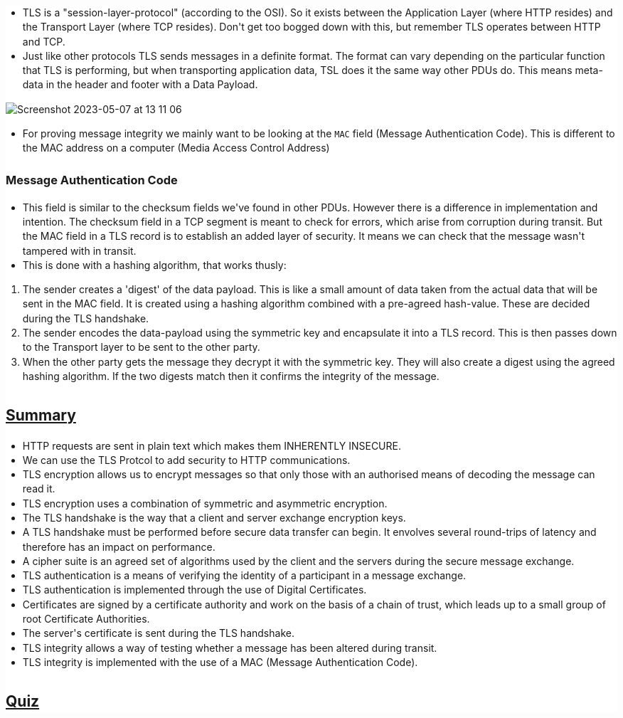 - TLS is a "session-layer-protocol" (according to the OSI). So it exists between the Application Layer (where HTTP resides) and the Transport Layer (where TCP resides). Don't get too bogged down with this, but remember TLS operates between HTTP and TCP.
- Just like other protocols TLS sends messages in a definite format. The format can vary depending on the particular function that TLS is performing, but when transporting application data, TSL does it the same way other PDUs do. This means meta-data in the header and footer with a Data Payload.

<img width="863" alt="Screenshot 2023-05-07 at 13 11 06" src="https://user-images.githubusercontent.com/78854926/236676664-0421a8a4-e592-43b4-8ad4-63ca4eecda8a.png">

- For proving message integrity we mainly want to be looking at the `MAC` field (Message Authentication Code). This is different to the MAC address on a computer (Media Access Control Address)

### Message Authentication Code

  - This field is similar to the checksum fields we've found in other PDUs. However there is a difference in implementation and intention. The checksum field in a TCP segment is meant to check for errors, which arise from corruption during transit. But the MAC field in a TLS record is to establish an added layer of security. It means we can check that the message wasn't tampered with in transit.
  - This is done with a hashing algorithm, that works thusly:
 1. The sender creates a 'digest' of the data payload. This is like a small amount of data taken from the actual data that will be sent in the MAC field. It is created using a hashing algorithm combined with a pre-agreed hash-value. These are decided during the TLS handshake.
 2. The sender encodes the data-payload using the symmetric key and encapsulate it into a TLS record. This is then passes down to the Transport layer to be sent to the other party.
 3. When the other party gets the message they decrypt it with the symmetric key. They will also create a digest using the agreed hashing algorithm. If the two digests match then it confirms the integrity of the message.

## [Summary](https://launchschool.com/lessons/74f1325b/assignments/238ff36f)

- HTTP requests are sent in plain text which makes them INHERENTLY INSECURE.
- We can use the TLS Protcol to add security to HTTP communications.
- TLS encryption allows us to encrypt messages so that only those with an authorised means of decoding the message can read it.
- TLS encryption uses a combination of symmetric and asymmetric encryption.
- The TLS handshake is the way that a client and server exchange encryption keys.
- A TLS handshake must be performed before secure data transfer can begin. It envolves several round-trips of latency and therefore has an impact on performance.
- A cipher suite is an agreed set of algorithms used by the client and the servers during the secure message exchange.
- TLS authentication is a means of verifying the identity of a participant in a message exchange.
- TLS authentication is implemented through the use of Digital Certificates.
- Certificates are signed by a certificate authority and work on the basis of a chain of trust, which leads up to a small group of root Certificate Authorities.
- The server's certificate is sent during the TLS handshake.
- TLS integrity allows a way of testing whether a message has been altered during transit.
- TLS integrity is implemented with the use of a MAC (Message Authentication Code).

## [Quiz](https://launchschool.com/lessons/74f1325b/assignments/b0fe5989)
